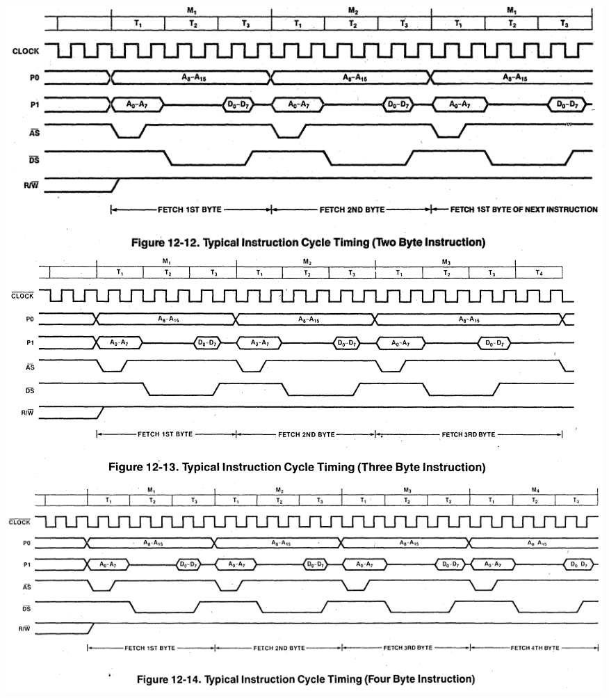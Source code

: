 <img src="img/fig12-12-typical-instruction-cycle-timing-two-byte-instruction.png">

<img src="img/fig12-13-typical-instruction-cycle-timing-three-byte-instruction.png">

<img src="img/fig12-14-typical-instruction-cycle-timing-four-byte-instruction.png">
